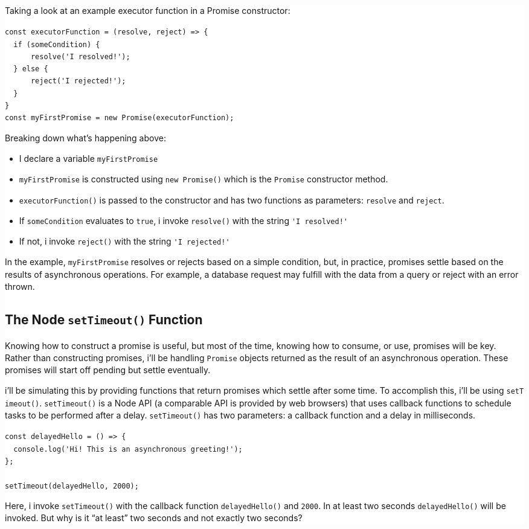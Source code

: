 Taking a look at an example executor function in a Promise constructor:

```
const executorFunction = (resolve, reject) => {
  if (someCondition) {
      resolve('I resolved!');
  } else {
      reject('I rejected!');
  }
}
const myFirstPromise = new Promise(executorFunction);
```

Breaking down what’s happening above:

- I declare a variable ```myFirstPromise```

- ```myFirstPromise``` is constructed using ```new Promise()``` which is the ```Promise``` constructor method.

- ```executorFunction()``` is passed to the constructor and has two functions as parameters: ```resolve``` and ```reject```.

- If ```someCondition``` evaluates to ```true```, i invoke ```resolve()``` with the string ```'I resolved!'```

- If not, i invoke ```reject()``` with the string ```'I rejected!'```

In the example, ```myFirstPromise``` resolves or rejects based on a simple condition, but, in practice, promises settle based on the results of asynchronous operations. For example, a database request may fulfill with the data from a query or reject with an error thrown.


## The Node ```setTimeout()``` Function

Knowing how to construct a promise is useful, but most of the time, knowing how to consume, or use, promises will be key. Rather than constructing promises, i’ll be handling ```Promise``` objects returned as the result of an asynchronous operation. These promises will start off pending but settle eventually.

i’ll be simulating this by providing functions that return promises which settle after some time. To accomplish this, i’ll be using ```setTimeout()```. ```setTimeout()``` is a Node API (a comparable API is provided by web browsers) that uses callback functions to schedule tasks to be performed after a delay. ```setTimeout()``` has two parameters: a callback function and a delay in milliseconds.

```
const delayedHello = () => {
  console.log('Hi! This is an asynchronous greeting!');
};

setTimeout(delayedHello, 2000);
```

Here, i invoke ```setTimeout()``` with the callback function ```delayedHello()``` and ```2000```. In at least two seconds ```delayedHello()``` will be invoked. But why is it “at least” two seconds and not exactly two seconds?
